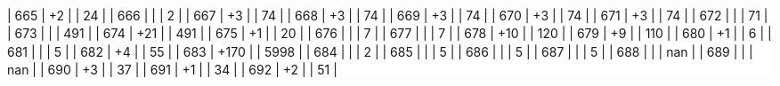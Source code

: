 | 665 |    +2 |          |      24 |
| 666 |       |          |       2 |
| 667 |    +3 |          |      74 |
| 668 |    +3 |          |      74 |
| 669 |    +3 |          |      74 |
| 670 |    +3 |          |      74 |
| 671 |    +3 |          |      74 |
| 672 |       |          |      71 |
| 673 |       |          |     491 |
| 674 |   +21 |          |     491 |
| 675 |    +1 |          |      20 |
| 676 |       |          |       7 |
| 677 |       |          |       7 |
| 678 |   +10 |          |     120 |
| 679 |    +9 |          |     110 |
| 680 |    +1 |          |       6 |
| 681 |       |          |       5 |
| 682 |    +4 |          |      55 |
| 683 |  +170 |          |    5998 |
| 684 |       |          |       2 |
| 685 |       |          |       5 |
| 686 |       |          |       5 |
| 687 |       |          |       5 |
| 688 |       |          |     nan |
| 689 |       |          |     nan |
| 690 |    +3 |          |      37 |
| 691 |    +1 |          |      34 |
| 692 |    +2 |          |      51 |